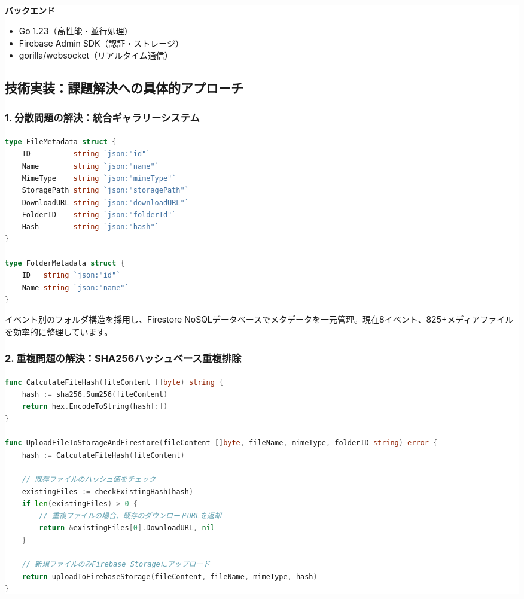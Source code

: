 **バックエンド**
- Go 1.23（高性能・並行処理）
- Firebase Admin SDK（認証・ストレージ）
- gorilla/websocket（リアルタイム通信）

## 技術実装：課題解決への具体的アプローチ

### 1. 分散問題の解決：統合ギャラリーシステム

```go
type FileMetadata struct {
    ID          string `json:"id"`
    Name        string `json:"name"`
    MimeType    string `json:"mimeType"`
    StoragePath string `json:"storagePath"`
    DownloadURL string `json:"downloadURL"`
    FolderID    string `json:"folderId"`
    Hash        string `json:"hash"`
}

type FolderMetadata struct {
    ID   string `json:"id"`
    Name string `json:"name"`
}
```

イベント別のフォルダ構造を採用し、Firestore NoSQLデータベースでメタデータを一元管理。現在8イベント、825+メディアファイルを効率的に整理しています。

### 2. 重複問題の解決：SHA256ハッシュベース重複排除

```go
func CalculateFileHash(fileContent []byte) string {
    hash := sha256.Sum256(fileContent)
    return hex.EncodeToString(hash[:])
}

func UploadFileToStorageAndFirestore(fileContent []byte, fileName, mimeType, folderID string) error {
    hash := CalculateFileHash(fileContent)
    
    // 既存ファイルのハッシュ値をチェック
    existingFiles := checkExistingHash(hash)
    if len(existingFiles) > 0 {
        // 重複ファイルの場合、既存のダウンロードURLを返却
        return &existingFiles[0].DownloadURL, nil
    }
    
    // 新規ファイルのみFirebase Storageにアップロード
    return uploadToFirebaseStorage(fileContent, fileName, mimeType, hash)
}
```

